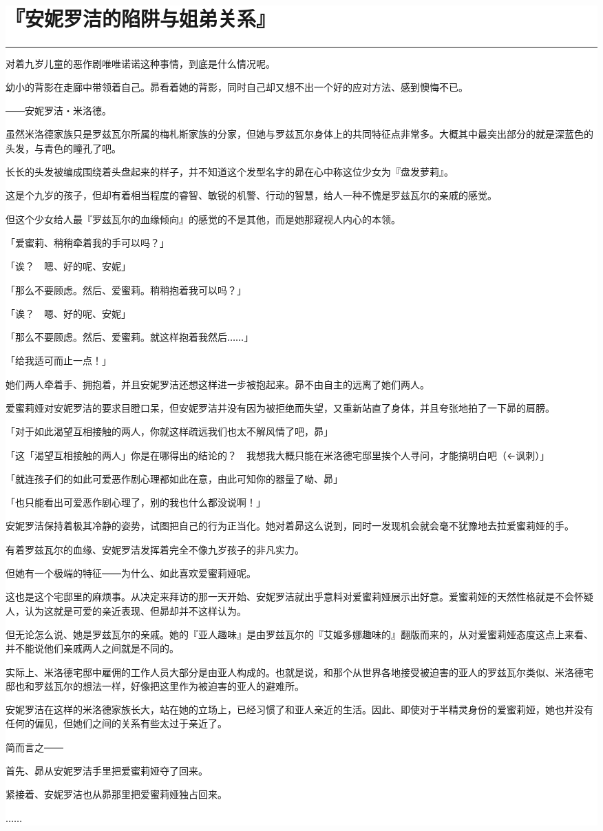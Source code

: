 # 『安妮罗洁的陷阱与姐弟关系』

------

对着九岁儿童的恶作剧唯唯诺诺这种事情，到底是什么情况呢。

幼小的背影在走廊中带领着自己。昴看着她的背影，同时自己却又想不出一个好的应对方法、感到懊悔不已。

――安妮罗洁・米洛德。

虽然米洛德家族只是罗兹瓦尔所属的梅札斯家族的分家，但她与罗兹瓦尔身体上的共同特征点非常多。大概其中最突出部分的就是深蓝色的头发，与青色的瞳孔了吧。

长长的头发被编成围绕着头盘起来的样子，并不知道这个发型名字的昴在心中称这位少女为『盘发萝莉』。

这是个九岁的孩子，但却有着相当程度的睿智、敏锐的机警、行动的智慧，给人一种不愧是罗兹瓦尔的亲戚的感觉。

但这个少女给人最『罗兹瓦尔的血缘倾向』的感觉的不是其他，而是她那窥视人内心的本领。

「爱蜜莉、稍稍牵着我的手可以吗？」

「诶？　嗯、好的呢、安妮」

「那么不要顾虑。然后、爱蜜莉。稍稍抱着我可以吗？」

「诶？　嗯、好的呢、安妮」

「那么不要顾虑。然后、爱蜜莉。就这样抱着我然后……」

「给我适可而止一点！」

她们两人牵着手、拥抱着，并且安妮罗洁还想这样进一步被抱起来。昴不由自主的远离了她们两人。

爱蜜莉娅对安妮罗洁的要求目瞪口呆，但安妮罗洁并没有因为被拒绝而失望，又重新站直了身体，并且夸张地拍了一下昴的肩膀。

「对于如此渴望互相接触的两人，你就这样疏远我们也太不解风情了吧，昴」

「这「渴望互相接触的两人」你是在哪得出的结论的？　我想我大概只能在米洛德宅邸里挨个人寻问，才能搞明白吧（←讽刺）」

「就连孩子们的如此可爱恶作剧心理都如此在意，由此可知你的器量了呦、昴」

「也只能看出可爱恶作剧心理了，别的我也什么都没说啊！」

安妮罗洁保持着极其冷静的姿势，试图把自己的行为正当化。她对着昴这么说到，同时一发现机会就会毫不犹豫地去拉爱蜜莉娅的手。

有着罗兹瓦尔的血缘、安妮罗洁发挥着完全不像九岁孩子的非凡实力。

但她有一个极端的特征――为什么、如此喜欢爱蜜莉娅呢。

这也是这个宅邸里的麻烦事。从决定来拜访的那一天开始、安妮罗洁就出乎意料对爱蜜莉娅展示出好意。爱蜜莉娅的天然性格就是不会怀疑人，认为这就是可爱的亲近表现、但昴却并不这样认为。

但无论怎么说、她是罗兹瓦尔的亲戚。她的『亚人趣味』是由罗兹瓦尔的『艾姬多娜趣味的』翻版而来的，从对爱蜜莉娅态度这点上来看、并不能说他们亲戚两人之间就是不同的。

实际上、米洛德宅邸中雇佣的工作人员大部分是由亚人构成的。也就是说，和那个从世界各地接受被迫害的亚人的罗兹瓦尔类似、米洛德宅邸也和罗兹瓦尔的想法一样，好像把这里作为被迫害的亚人的避难所。

安妮罗洁在这样的米洛德家族长大，站在她的立场上，已经习惯了和亚人亲近的生活。因此、即使对于半精灵身份的爱蜜莉娅，她也并没有任何的偏见，但她们之间的关系有些太过于亲近了。

简而言之——

首先、昴从安妮罗洁手里把爱蜜莉娅夺了回来。

紧接着、安妮罗洁也从昴那里把爱蜜莉娅独占回来。

……
